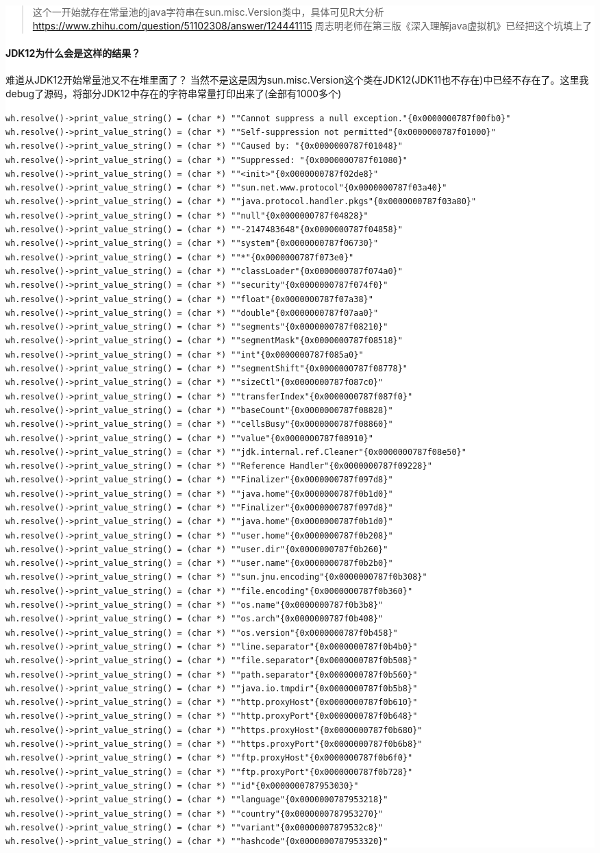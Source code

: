 > 这个一开始就存在常量池的java字符串在sun.misc.Version类中，具体可见R大分析 https://www.zhihu.com/question/51102308/answer/124441115
> 周志明老师在第三版《深入理解java虚拟机》已经把这个坑填上了

#### JDK12为什么会是这样的结果？

难道从JDK12开始常量池又不在堆里面了？ 当然不是这是因为sun.misc.Version这个类在JDK12(JDK11也不存在)中已经不存在了。这里我debug了源码，将部分JDK12中存在的字符串常量打印出来了(全部有1000多个)

```
wh.resolve()->print_value_string() = (char *) ""Cannot suppress a null exception."{0x0000000787f00fb0}"
wh.resolve()->print_value_string() = (char *) ""Self-suppression not permitted"{0x0000000787f01000}"
wh.resolve()->print_value_string() = (char *) ""Caused by: "{0x0000000787f01048}"
wh.resolve()->print_value_string() = (char *) ""Suppressed: "{0x0000000787f01080}"
wh.resolve()->print_value_string() = (char *) ""<init>"{0x0000000787f02de8}"
wh.resolve()->print_value_string() = (char *) ""sun.net.www.protocol"{0x0000000787f03a40}"
wh.resolve()->print_value_string() = (char *) ""java.protocol.handler.pkgs"{0x0000000787f03a80}"
wh.resolve()->print_value_string() = (char *) ""null"{0x0000000787f04828}"
wh.resolve()->print_value_string() = (char *) ""-2147483648"{0x0000000787f04858}"
wh.resolve()->print_value_string() = (char *) ""system"{0x0000000787f06730}"
wh.resolve()->print_value_string() = (char *) ""*"{0x0000000787f073e0}"
wh.resolve()->print_value_string() = (char *) ""classLoader"{0x0000000787f074a0}"
wh.resolve()->print_value_string() = (char *) ""security"{0x0000000787f074f0}"
wh.resolve()->print_value_string() = (char *) ""float"{0x0000000787f07a38}"
wh.resolve()->print_value_string() = (char *) ""double"{0x0000000787f07aa0}"
wh.resolve()->print_value_string() = (char *) ""segments"{0x0000000787f08210}"
wh.resolve()->print_value_string() = (char *) ""segmentMask"{0x0000000787f08518}"
wh.resolve()->print_value_string() = (char *) ""int"{0x0000000787f085a0}"
wh.resolve()->print_value_string() = (char *) ""segmentShift"{0x0000000787f08778}"
wh.resolve()->print_value_string() = (char *) ""sizeCtl"{0x0000000787f087c0}"
wh.resolve()->print_value_string() = (char *) ""transferIndex"{0x0000000787f087f0}"
wh.resolve()->print_value_string() = (char *) ""baseCount"{0x0000000787f08828}"
wh.resolve()->print_value_string() = (char *) ""cellsBusy"{0x0000000787f08860}"
wh.resolve()->print_value_string() = (char *) ""value"{0x0000000787f08910}"
wh.resolve()->print_value_string() = (char *) ""jdk.internal.ref.Cleaner"{0x0000000787f08e50}"
wh.resolve()->print_value_string() = (char *) ""Reference Handler"{0x0000000787f09228}"
wh.resolve()->print_value_string() = (char *) ""Finalizer"{0x0000000787f097d8}"
wh.resolve()->print_value_string() = (char *) ""java.home"{0x0000000787f0b1d0}"
wh.resolve()->print_value_string() = (char *) ""Finalizer"{0x0000000787f097d8}"
wh.resolve()->print_value_string() = (char *) ""java.home"{0x0000000787f0b1d0}"
wh.resolve()->print_value_string() = (char *) ""user.home"{0x0000000787f0b208}"
wh.resolve()->print_value_string() = (char *) ""user.dir"{0x0000000787f0b260}"
wh.resolve()->print_value_string() = (char *) ""user.name"{0x0000000787f0b2b0}"
wh.resolve()->print_value_string() = (char *) ""sun.jnu.encoding"{0x0000000787f0b308}"
wh.resolve()->print_value_string() = (char *) ""file.encoding"{0x0000000787f0b360}"
wh.resolve()->print_value_string() = (char *) ""os.name"{0x0000000787f0b3b8}"
wh.resolve()->print_value_string() = (char *) ""os.arch"{0x0000000787f0b408}"
wh.resolve()->print_value_string() = (char *) ""os.version"{0x0000000787f0b458}"
wh.resolve()->print_value_string() = (char *) ""line.separator"{0x0000000787f0b4b0}"
wh.resolve()->print_value_string() = (char *) ""file.separator"{0x0000000787f0b508}"
wh.resolve()->print_value_string() = (char *) ""path.separator"{0x0000000787f0b560}"
wh.resolve()->print_value_string() = (char *) ""java.io.tmpdir"{0x0000000787f0b5b8}"
wh.resolve()->print_value_string() = (char *) ""http.proxyHost"{0x0000000787f0b610}"
wh.resolve()->print_value_string() = (char *) ""http.proxyPort"{0x0000000787f0b648}"
wh.resolve()->print_value_string() = (char *) ""https.proxyHost"{0x0000000787f0b680}"
wh.resolve()->print_value_string() = (char *) ""https.proxyPort"{0x0000000787f0b6b8}"
wh.resolve()->print_value_string() = (char *) ""ftp.proxyHost"{0x0000000787f0b6f0}"
wh.resolve()->print_value_string() = (char *) ""ftp.proxyPort"{0x0000000787f0b728}"
wh.resolve()->print_value_string() = (char *) ""id"{0x0000000787953030}"
wh.resolve()->print_value_string() = (char *) ""language"{0x0000000787953218}"
wh.resolve()->print_value_string() = (char *) ""country"{0x0000000787953270}"
wh.resolve()->print_value_string() = (char *) ""variant"{0x00000007879532c8}"
wh.resolve()->print_value_string() = (char *) ""hashcode"{0x0000000787953320}"
```